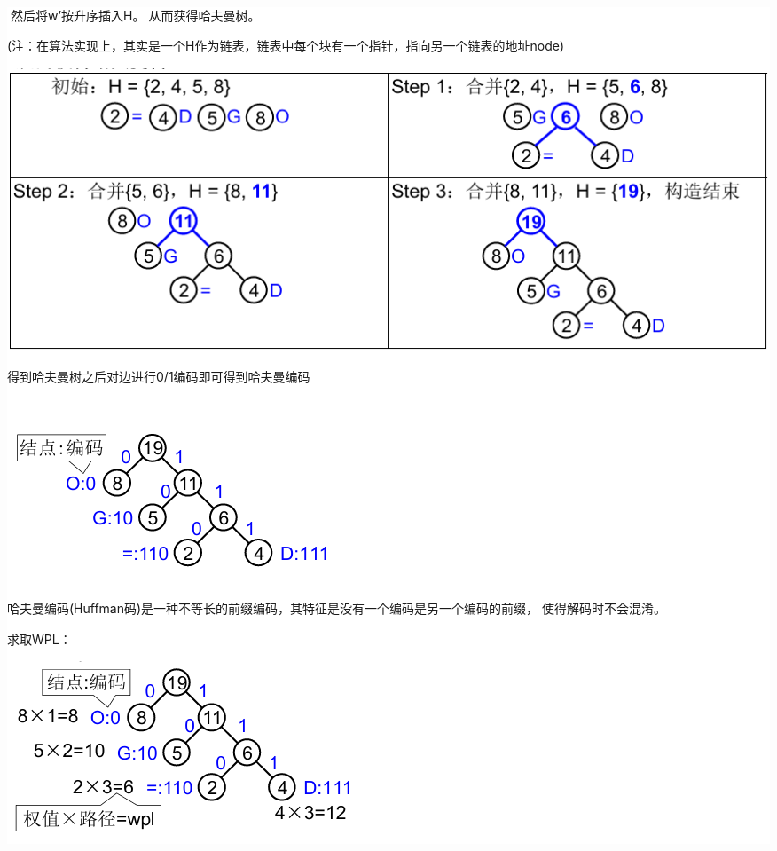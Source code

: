 ​	然后将w’按升序插入H。  从而获得哈夫曼树。 

(注：在算法实现上，其实是一个H作为链表，链表中每个块有一个指针，指向另一个链表的地址node)

![image-20240621214842900](/img/wdz_jr_final/image-20240621214842900.png)

得到哈夫曼树之后对边进行0/1编码即可得到哈夫曼编码

![image-20240621215033106](/img/wdz_jr_final/image-20240621215033106.png)

哈夫曼编码(Huffman码)是一种不等长的前缀编码，其特征是没有一个编码是另一个编码的前缀， 使得解码时不会混淆。

求取WPL：

![image-20240621215103040](/img/wdz_jr_final/image-20240621215103040.png)
